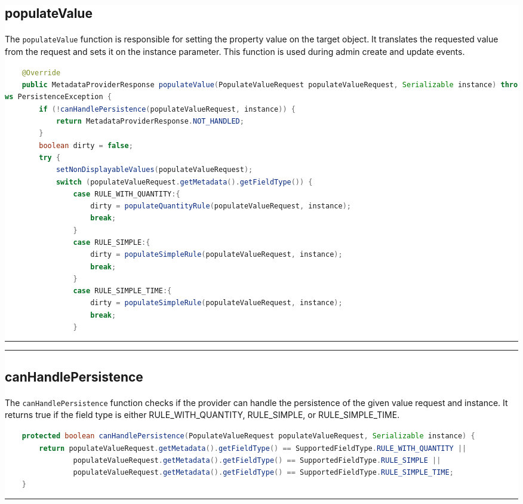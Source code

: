 ## populateValue

The `populateValue` function is responsible for setting the property value on the target object. It translates the requested value from the request and sets it on the instance parameter. This function is used during admin create and update events.

```java
    @Override
    public MetadataProviderResponse populateValue(PopulateValueRequest populateValueRequest, Serializable instance) throws PersistenceException {
        if (!canHandlePersistence(populateValueRequest, instance)) {
            return MetadataProviderResponse.NOT_HANDLED;
        }
        boolean dirty = false;
        try {
            setNonDisplayableValues(populateValueRequest);
            switch (populateValueRequest.getMetadata().getFieldType()) {
                case RULE_WITH_QUANTITY:{
                    dirty = populateQuantityRule(populateValueRequest, instance);
                    break;
                }
                case RULE_SIMPLE:{
                    dirty = populateSimpleRule(populateValueRequest, instance);
                    break;
                }
                case RULE_SIMPLE_TIME:{
                    dirty = populateSimpleRule(populateValueRequest, instance);
                    break;
                }
```

---

</SwmSnippet>

<SwmSnippet path="/admin/broadleaf-open-admin-platform/src/main/java/org/broadleafcommerce/openadmin/server/service/persistence/module/provider/RuleFieldPersistenceProvider.java" line="80">

---

## canHandlePersistence

The `canHandlePersistence` function checks if the provider can handle the persistence of the given value request and instance. It returns true if the field type is either RULE_WITH_QUANTITY, RULE_SIMPLE, or RULE_SIMPLE_TIME.

```java
    protected boolean canHandlePersistence(PopulateValueRequest populateValueRequest, Serializable instance) {
        return populateValueRequest.getMetadata().getFieldType() == SupportedFieldType.RULE_WITH_QUANTITY ||
                populateValueRequest.getMetadata().getFieldType() == SupportedFieldType.RULE_SIMPLE ||
                populateValueRequest.getMetadata().getFieldType() == SupportedFieldType.RULE_SIMPLE_TIME;
    }
```

---